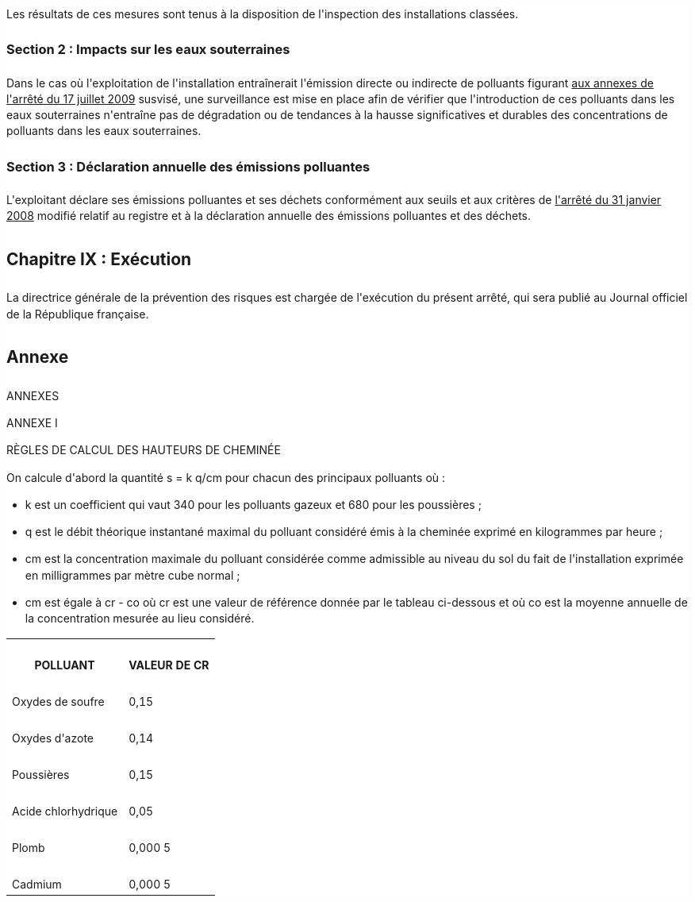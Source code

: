Les résultats de ces mesures sont tenus à la disposition de l'inspection des installations classées.

### Section 2 : Impacts sur les eaux souterraines

#### 

Dans le cas où l'exploitation de l'installation entraînerait l'émission directe ou indirecte de polluants figurant [aux annexes de l'arrêté du 17 juillet 2009](https://aida.ineris.fr/consultation_document/4281) susvisé, une surveillance est mise en place afin de vérifier que l'introduction de ces polluants dans les eaux souterraines n'entraîne pas de dégradation ou de tendances à la hausse significatives et durables des concentrations de polluants dans les eaux souterraines.

### Section 3 : Déclaration annuelle des émissions polluantes

#### 

L'exploitant déclare ses émissions polluantes et ses déchets conformément aux seuils et aux critères de [l'arrêté du 31 janvier 2008](https://aida.ineris.fr/consultation_document/4577) modifié relatif au registre et à la déclaration annuelle des émissions polluantes et des déchets.

## Chapitre IX : Exécution

### 

La directrice générale de la prévention des risques est chargée de l'exécution du présent arrêté, qui sera publié au Journal officiel de la République française.

## Annexe

### 

ANNEXES

ANNEXE I

RÈGLES DE CALCUL DES HAUTEURS DE CHEMINÉE

On calcule d'abord la quantité s = k q/cm pour chacun des principaux polluants où :

- k est un coefficient qui vaut 340 pour les polluants gazeux et 680 pour les poussières ;

- q est le débit théorique instantané maximal du polluant considéré émis à la cheminée exprimé en kilogrammes par heure ;

- cm est la concentration maximale du polluant considérée comme admissible au niveau du sol du fait de l'installation exprimée en milligrammes par mètre cube normal ;

- cm est égale à cr - co où cr est une valeur de référence donnée par le tableau ci-dessous et où co est la moyenne annuelle de la concentration mesurée au lieu considéré.

<table><tr><th colspan="1" rowspan="1"><br/>POLLUANT</th><th colspan="1" rowspan="1"><br/>VALEUR DE CR</th></tr><tr><td colspan="1" rowspan="1"><br/>Oxydes de soufre</td><td colspan="1" rowspan="1"><br/>0,15</td></tr><tr><td colspan="1" rowspan="1"><br/>Oxydes d'azote</td><td colspan="1" rowspan="1"><br/>0,14</td></tr><tr><td colspan="1" rowspan="1"><br/>Poussières</td><td colspan="1" rowspan="1"><br/>0,15</td></tr><tr><td colspan="1" rowspan="1"><br/>Acide chlorhydrique</td><td colspan="1" rowspan="1"><br/>0,05</td></tr><tr><td colspan="1" rowspan="1"><br/>Plomb</td><td colspan="1" rowspan="1"><br/>0,000 5</td></tr><tr><td colspan="1" rowspan="1"><br/>Cadmium</td><td colspan="1" rowspan="1"><br/>0,000 5</td></tr></table>
